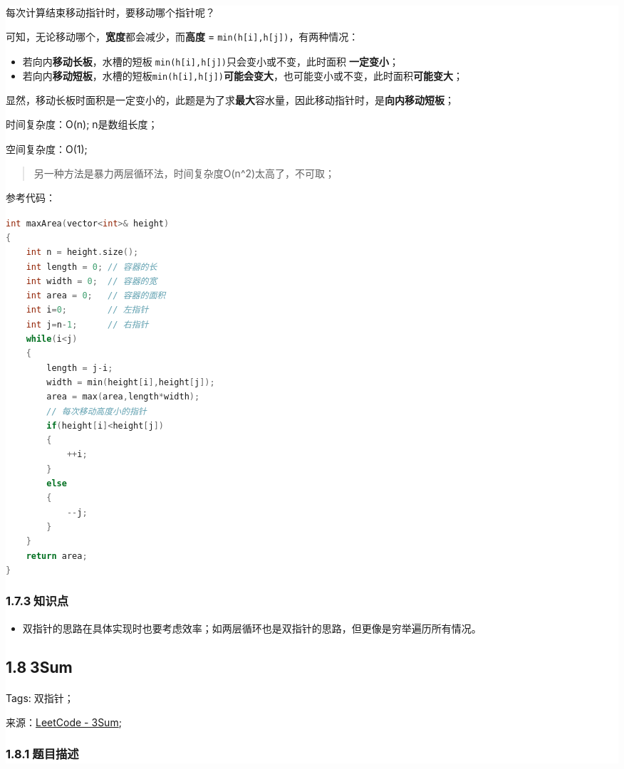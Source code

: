 每次计算结束移动指针时，要移动哪个指针呢？

可知，无论移动哪个，**宽度**都会减少，而**高度** = `min(h[i],h[j])`，有两种情况：

- 若向内**移动长板**，水槽的短板 `min(h[i],h[j])`只会变小或不变，此时面积 **一定变小**；
- 若向内**移动短板**，水槽的短板`min(h[i],h[j])`**可能会变大**，也可能变小或不变，此时面积**可能变大**；

显然，移动长板时面积是一定变小的，此题是为了求**最大**容水量，因此移动指针时，是**向内移动短板**；

时间复杂度：O(n); n是数组长度；

空间复杂度：O(1); 

> 另一种方法是暴力两层循环法，时间复杂度O(n^2)太高了，不可取；

参考代码：

```c++
int maxArea(vector<int>& height) 
{
    int n = height.size();
    int length = 0; // 容器的长
    int width = 0;  // 容器的宽
    int area = 0;   // 容器的面积
    int i=0;        // 左指针
    int j=n-1;      // 右指针
    while(i<j)
    {
        length = j-i;            
        width = min(height[i],height[j]);
        area = max(area,length*width);
        // 每次移动高度小的指针
        if(height[i]<height[j])
        {
            ++i;
        }
        else
        {
            --j;
        }
    }
    return area;
}
```

### 1.7.3 知识点

- 双指针的思路在具体实现时也要考虑效率；如两层循环也是双指针的思路，但更像是穷举遍历所有情况。

## 1.8 3Sum

Tags: 双指针；

来源：[LeetCode - 3Sum](https://leetcode-cn.com/problems/3sum); 

### 1.8.1 题目描述
